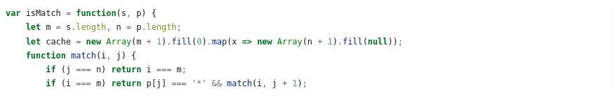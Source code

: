 ```javascript
var isMatch = function(s, p) {
    let m = s.length, n = p.length;
    let cache = new Array(m + 1).fill(0).map(x => new Array(n + 1).fill(null));
    function match(i, j) {
        if (j === n) return i === m;
        if (i === m) return p[j] === '*' && match(i, j + 1);
